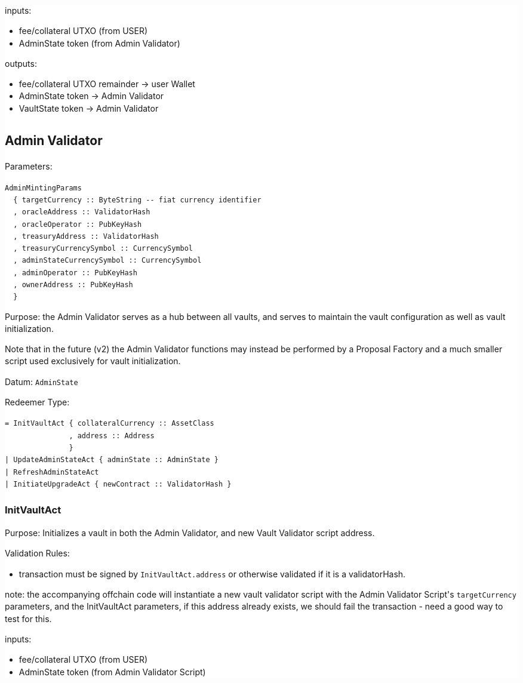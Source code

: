 inputs:
- fee/collateral UTXO (from USER)
- AdminState token (from Admin Validator)

outputs:
- fee/collateral UTXO remainder -> user Wallet
- AdminState token -> Admin Validator
- VaultState token -> Admin Validator

## Admin Validator
Parameters:
```
AdminMintingParams 
  { targetCurrency :: ByteString -- fiat currency identifier
  , oracleAddress :: ValidatorHash
  , oracleOperator :: PubKeyHash 
  , treasuryAddress :: ValidatorHash
  , treasuryCurrencySymbol :: CurrencySymbol
  , adminStateCurrencySymbol :: CurrencySymbol
  , adminOperator :: PubKeyHash
  , ownerAddress :: PubKeyHash
  }
```

Purpose: the Admin Validator serves as a hub between all vaults, and serves to maintain the vault configuration as well as vault initialization.

Note that in the future (v2) the Admin Validator functions may instead be performed by a Proposal Factory and a much smaller script used exclusively for vault initialization.

Datum: 
`AdminState`

Redeemer Type:
```
= InitVaultAct { collateralCurrency :: AssetClass
               , address :: Address
               }
| UpdateAdminStateAct { adminState :: AdminState }
| RefreshAdminStateAct
| InitiateUpgradeAct { newContract :: ValidatorHash }
```

### InitVaultAct
Purpose: Initializes a vault in both the Admin Validator, and new Vault Validator script address.

Validation Rules:
- transaction must be signed by `InitVaultAct.address` or otherwise validated if it is a validatorHash.

note: the accompanying offchain code will instantiate a new vault validator script with the Admin Validator Script's `targetCurrency` parameters, and the InitVaultAct parameters, if this address already exists, we should fail the transaction - need a good way to test for this.

inputs:
- fee/collateral UTXO (from USER)
- AdminState token (from Admin Validator Script)

